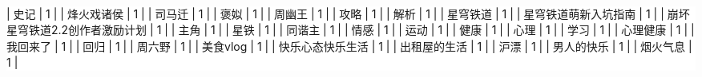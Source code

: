 | 史记 | 1 |
| 烽火戏诸侯 | 1 |
| 司马迁 | 1 |
| 褒姒 | 1 |
| 周幽王 | 1 |
| 攻略 | 1 |
| 解析 | 1 |
| 星穹铁道 | 1 |
| 星穹铁道萌新入坑指南 | 1 |
| 崩坏星穹铁道2.2创作者激励计划 | 1 |
| 主角 | 1 |
| 星铁 | 1 |
| 同谐主 | 1 |
| 情感 | 1 |
| 运动 | 1 |
| 健康 | 1 |
| 心理 | 1 |
| 学习 | 1 |
| 心理健康 | 1 |
| 我回来了 | 1 |
| 回归 | 1 |
| 周六野 | 1 |
| 美食vlog | 1 |
| 快乐心态快乐生活 | 1 |
| 出租屋的生活 | 1 |
| 沪漂 | 1 |
| 男人的快乐 | 1 |
| 烟火气息 | 1 |
